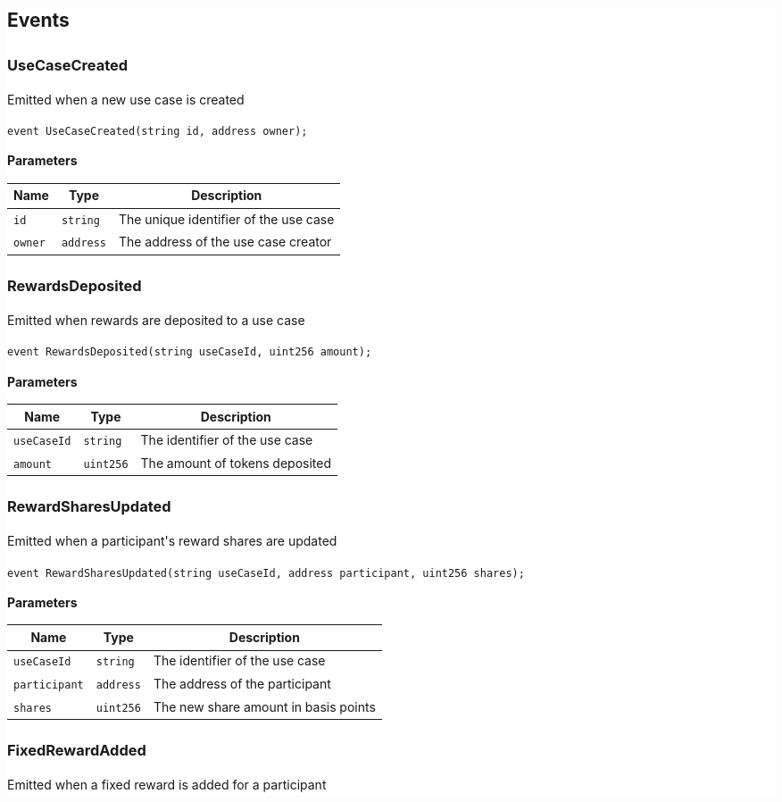 ## Events
### UseCaseCreated
Emitted when a new use case is created


```solidity
event UseCaseCreated(string id, address owner);
```

**Parameters**

|Name|Type|Description|
|----|----|-----------|
|`id`|`string`|The unique identifier of the use case|
|`owner`|`address`|The address of the use case creator|

### RewardsDeposited
Emitted when rewards are deposited to a use case


```solidity
event RewardsDeposited(string useCaseId, uint256 amount);
```

**Parameters**

|Name|Type|Description|
|----|----|-----------|
|`useCaseId`|`string`|The identifier of the use case|
|`amount`|`uint256`|The amount of tokens deposited|

### RewardSharesUpdated
Emitted when a participant's reward shares are updated


```solidity
event RewardSharesUpdated(string useCaseId, address participant, uint256 shares);
```

**Parameters**

|Name|Type|Description|
|----|----|-----------|
|`useCaseId`|`string`|The identifier of the use case|
|`participant`|`address`|The address of the participant|
|`shares`|`uint256`|The new share amount in basis points|

### FixedRewardAdded
Emitted when a fixed reward is added for a participant

